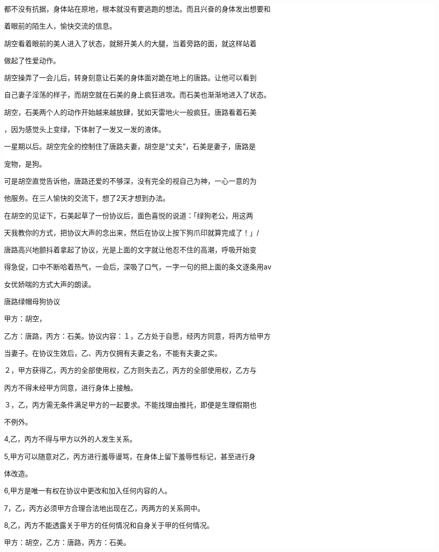 都不没有抗据，身体站在原地，根本就没有要逃跑的想法。而且兴奋的身体发出想要和

着眼前的陌生人，愉快交流的信息。

胡空看着眼前的美人进入了状态，就掰开美人的大腿，当着旁路的面，就这样站着

做起了性爱动作。

胡空操弄了一会儿后，转身刻意让石美的身体面对跪在地上的唐路。让他可以看到

自己妻子淫荡的样子，而胡空就在石美的身上疯狂进攻。而石美也渐渐地进入了状态。



胡空，石美两个人的动作开始越来越放肆，犹如天雷地火一般疯狂。唐路看着石美

，因为感觉头上变绿，下体射了一发又一发的液体。

一星期以后。胡空完全的控制住了唐路夫妻，胡空是“丈夫”，石美是妻子，唐路是

宠物，是狗。

可是胡空直觉告诉他，唐路还爱的不够深，没有完全的视自己为神，一心一意的为

他服务。在三人愉快的交流下，想了2天才想到办法。

在胡空的见证下，石美起草了一份协议后，面色喜悦的说道：「绿狗老公，用这两

天我教你的方式，把协议大声的念出来，然后在协议上按下狗爪印就算完成了！」/

唐路高兴地颤抖着拿起了协议，光是上面的文字就让他忍不住的高潮，呼吸开始变

得急促，口中不断哈着热气，一会后，深吸了口气，一字一句的把上面的条文逐条用av

女优娇喘的方式大声的朗读。

唐路绿帽母狗协议

甲方：胡空，

乙方：唐路，丙方：石美。协议内容：１，乙方处于自愿，经丙方同意，将丙方给甲方

当妻子。在协议生效后，乙、丙方仅拥有夫妻之名，不能有夫妻之实。

２，甲方获得乙，丙方的全部使用权，乙方则失去乙，丙方的全部使用权，乙方与

丙方不得未经甲方同意，进行身体上接触。

３，乙，丙方需无条件满足甲方的一起要求。不能找理由推托，即便是生理假期也

不例外。

4,乙，丙方不得与甲方以外的人发生关系。

5,甲方可以随意对乙，丙方进行羞辱谩骂，在身体上留下羞辱性标记，甚至进行身

体改造。

6,甲方是唯一有权在协议中更改和加入任何内容的人。

7，乙，丙方必须甲方合理合法地出现在乙，丙两方的关系网中。

8,乙，丙方不能透露关于甲方的任何情况和自身关于甲的任何情况。

甲方：胡空，乙方：唐路，丙方：石美。
